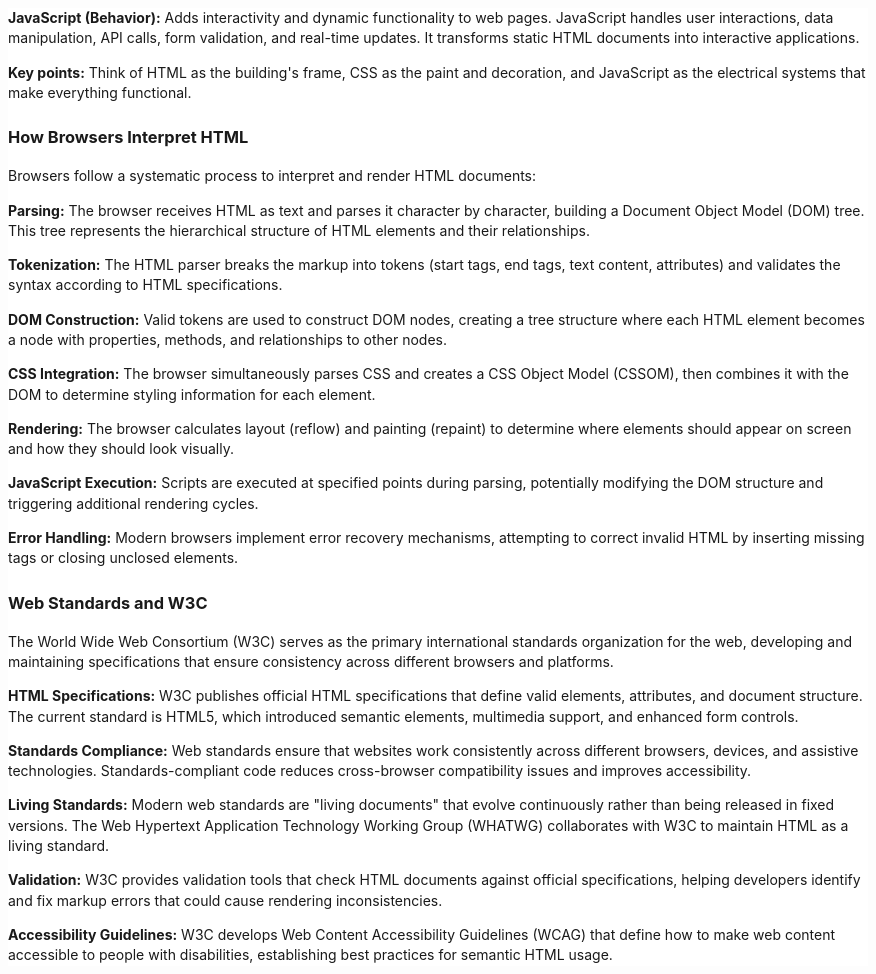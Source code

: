**JavaScript (Behavior):** Adds interactivity and dynamic functionality to web pages. JavaScript handles user interactions, data manipulation, API calls, form validation, and real-time updates. It transforms static HTML documents into interactive applications.

**Key points:** Think of HTML as the building's frame, CSS as the paint and decoration, and JavaScript as the electrical systems that make everything functional.

### How Browsers Interpret HTML

Browsers follow a systematic process to interpret and render HTML documents:

**Parsing:** The browser receives HTML as text and parses it character by character, building a Document Object Model (DOM) tree. This tree represents the hierarchical structure of HTML elements and their relationships.

**Tokenization:** The HTML parser breaks the markup into tokens (start tags, end tags, text content, attributes) and validates the syntax according to HTML specifications.

**DOM Construction:** Valid tokens are used to construct DOM nodes, creating a tree structure where each HTML element becomes a node with properties, methods, and relationships to other nodes.

**CSS Integration:** The browser simultaneously parses CSS and creates a CSS Object Model (CSSOM), then combines it with the DOM to determine styling information for each element.

**Rendering:** The browser calculates layout (reflow) and painting (repaint) to determine where elements should appear on screen and how they should look visually.

**JavaScript Execution:** Scripts are executed at specified points during parsing, potentially modifying the DOM structure and triggering additional rendering cycles.

**Error Handling:** Modern browsers implement error recovery mechanisms, attempting to correct invalid HTML by inserting missing tags or closing unclosed elements.

### Web Standards and W3C

The World Wide Web Consortium (W3C) serves as the primary international standards organization for the web, developing and maintaining specifications that ensure consistency across different browsers and platforms.

**HTML Specifications:** W3C publishes official HTML specifications that define valid elements, attributes, and document structure. The current standard is HTML5, which introduced semantic elements, multimedia support, and enhanced form controls.

**Standards Compliance:** Web standards ensure that websites work consistently across different browsers, devices, and assistive technologies. Standards-compliant code reduces cross-browser compatibility issues and improves accessibility.

**Living Standards:** Modern web standards are "living documents" that evolve continuously rather than being released in fixed versions. The Web Hypertext Application Technology Working Group (WHATWG) collaborates with W3C to maintain HTML as a living standard.

**Validation:** W3C provides validation tools that check HTML documents against official specifications, helping developers identify and fix markup errors that could cause rendering inconsistencies.

**Accessibility Guidelines:** W3C develops Web Content Accessibility Guidelines (WCAG) that define how to make web content accessible to people with disabilities, establishing best practices for semantic HTML usage.
